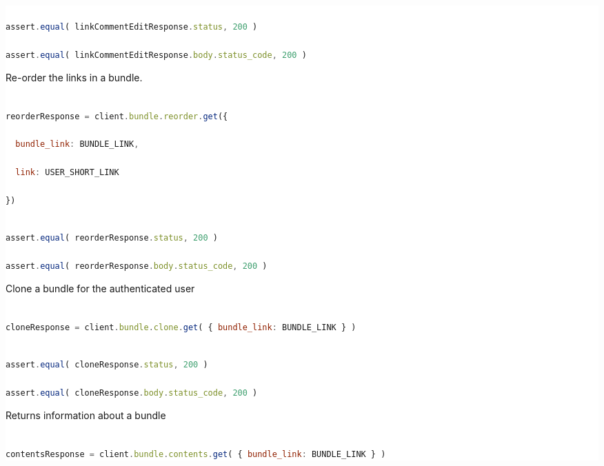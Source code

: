 ```javascript

assert.equal( linkCommentEditResponse.status, 200 )

assert.equal( linkCommentEditResponse.body.status_code, 200 ) 

```



Re-order the links in a bundle.



```javascript

reorderResponse = client.bundle.reorder.get({

  bundle_link: BUNDLE_LINK,

  link: USER_SHORT_LINK

})

```

```javascript

assert.equal( reorderResponse.status, 200 )

assert.equal( reorderResponse.body.status_code, 200 ) 

```



Clone a bundle for the authenticated user



```javascript

cloneResponse = client.bundle.clone.get( { bundle_link: BUNDLE_LINK } )

```

```javascript

assert.equal( cloneResponse.status, 200 )

assert.equal( cloneResponse.body.status_code, 200 ) 

```



Returns information about a bundle



```javascript

contentsResponse = client.bundle.contents.get( { bundle_link: BUNDLE_LINK } )

```
